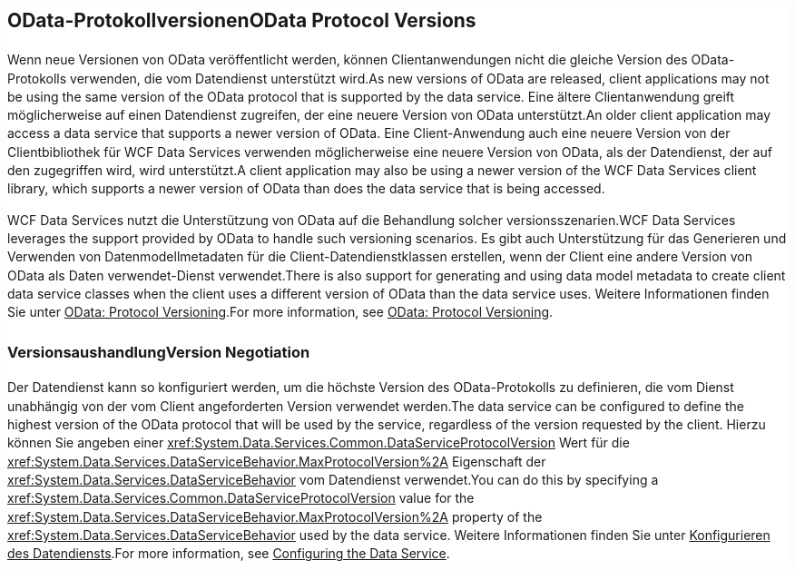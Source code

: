 ## <a name="odata-protocol-versions"></a><span data-ttu-id="3bfac-167">OData-Protokollversionen</span><span class="sxs-lookup"><span data-stu-id="3bfac-167">OData Protocol Versions</span></span>
 <span data-ttu-id="3bfac-168">Wenn neue Versionen von OData veröffentlicht werden, können Clientanwendungen nicht die gleiche Version des OData-Protokolls verwenden, die vom Datendienst unterstützt wird.</span><span class="sxs-lookup"><span data-stu-id="3bfac-168">As new versions of OData are released, client applications may not be using the same version of the OData protocol that is supported by the data service.</span></span> <span data-ttu-id="3bfac-169">Eine ältere Clientanwendung greift möglicherweise auf einen Datendienst zugreifen, der eine neuere Version von OData unterstützt.</span><span class="sxs-lookup"><span data-stu-id="3bfac-169">An older client application may access a data service that supports a newer version of OData.</span></span> <span data-ttu-id="3bfac-170">Eine Client-Anwendung auch eine neuere Version von der Clientbibliothek für WCF Data Services verwenden möglicherweise eine neuere Version von OData, als der Datendienst, der auf den zugegriffen wird, wird unterstützt.</span><span class="sxs-lookup"><span data-stu-id="3bfac-170">A client application may also be using a newer version of the WCF Data Services client library, which supports a newer version of OData than does the data service that is being accessed.</span></span>

 <span data-ttu-id="3bfac-171">WCF Data Services nutzt die Unterstützung von OData auf die Behandlung solcher versionsszenarien.</span><span class="sxs-lookup"><span data-stu-id="3bfac-171">WCF Data Services leverages the support provided by OData to handle such versioning scenarios.</span></span> <span data-ttu-id="3bfac-172">Es gibt auch Unterstützung für das Generieren und Verwenden von Datenmodellmetadaten für die Client-Datendienstklassen erstellen, wenn der Client eine andere Version von OData als Daten verwendet-Dienst verwendet.</span><span class="sxs-lookup"><span data-stu-id="3bfac-172">There is also support for generating and using data model metadata to create client data service classes when the client uses a different version of OData than the data service uses.</span></span> <span data-ttu-id="3bfac-173">Weitere Informationen finden Sie unter [OData: Protocol Versioning](https://go.microsoft.com/fwlink/?LinkId=186071).</span><span class="sxs-lookup"><span data-stu-id="3bfac-173">For more information, see [OData: Protocol Versioning](https://go.microsoft.com/fwlink/?LinkId=186071).</span></span>

### <a name="version-negotiation"></a><span data-ttu-id="3bfac-174">Versionsaushandlung</span><span class="sxs-lookup"><span data-stu-id="3bfac-174">Version Negotiation</span></span>
 <span data-ttu-id="3bfac-175">Der Datendienst kann so konfiguriert werden, um die höchste Version des OData-Protokolls zu definieren, die vom Dienst unabhängig von der vom Client angeforderten Version verwendet werden.</span><span class="sxs-lookup"><span data-stu-id="3bfac-175">The data service can be configured to define the highest version of the OData protocol that will be used by the service, regardless of the version requested by the client.</span></span> <span data-ttu-id="3bfac-176">Hierzu können Sie angeben einer <xref:System.Data.Services.Common.DataServiceProtocolVersion> Wert für die <xref:System.Data.Services.DataServiceBehavior.MaxProtocolVersion%2A> Eigenschaft der <xref:System.Data.Services.DataServiceBehavior> vom Datendienst verwendet.</span><span class="sxs-lookup"><span data-stu-id="3bfac-176">You can do this by specifying a <xref:System.Data.Services.Common.DataServiceProtocolVersion> value for the <xref:System.Data.Services.DataServiceBehavior.MaxProtocolVersion%2A> property of the <xref:System.Data.Services.DataServiceBehavior> used by the data service.</span></span> <span data-ttu-id="3bfac-177">Weitere Informationen finden Sie unter [Konfigurieren des Datendiensts](../../../../docs/framework/data/wcf/configuring-the-data-service-wcf-data-services.md).</span><span class="sxs-lookup"><span data-stu-id="3bfac-177">For more information, see [Configuring the Data Service](../../../../docs/framework/data/wcf/configuring-the-data-service-wcf-data-services.md).</span></span>
